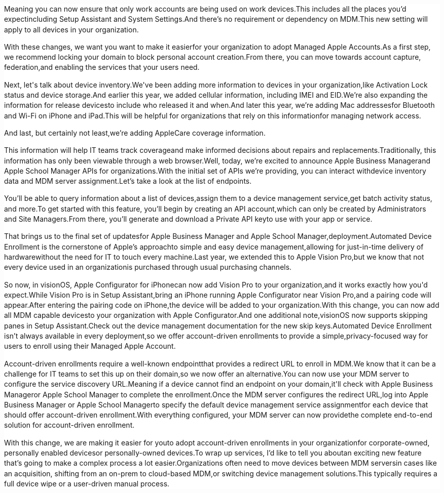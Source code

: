 Meaning you can now ensure that only work accounts are being used on work devices.This includes all the places you’d expectincluding Setup Assistant and System Settings.And there’s no requirement or dependency on MDM.This new setting will apply to all devices in your organization.

With these changes, we want you want to make it easierfor your organization to adopt Managed Apple Accounts.As a first step, we recommend locking your domain to block personal account creation.From there, you can move towards account capture, federation,and enabling the services that your users need.

Next, let's talk about device inventory.We've been adding more information to devices in your organization,like Activation Lock status and device storage.And earlier this year, we added cellular information, including IMEI and EID.We’re also expanding the information for release devicesto include who released it and when.And later this year, we’re adding Mac addressesfor Bluetooth and Wi-Fi on iPhone and iPad.This will be helpful for organizations that rely on this informationfor managing network access.

And last, but certainly not least,we’re adding AppleCare coverage information.

This information will help IT teams track coverageand make informed decisions about repairs and replacements.Traditionally, this information has only been viewable through a web browser.Well, today, we’re excited to announce Apple Business Managerand Apple School Manager APIs for organizations.With the initial set of APIs we’re providing, you can interact withdevice inventory data and MDM server assignment.Let’s take a look at the list of endpoints.

You’ll be able to query information about a list of devices,assign them to a device management service,get batch activity status, and more.To get started with this feature, you’ll begin by creating an API account,which can only be created by Administrators and Site Managers.From there, you’ll generate and download a Private API keyto use with your app or service.

That brings us to the final set of updatesfor Apple Business Manager and Apple School Manager,deployment.Automated Device Enrollment is the cornerstone of Apple’s approachto simple and easy device management,allowing for just-in-time delivery of hardwarewithout the need for IT to touch every machine.Last year, we extended this to Apple Vision Pro,but we know that not every device used in an organizationis purchased through usual purchasing channels.

So now, in visionOS, Apple Configurator for iPhonecan now add Vision Pro to your organization,and it works exactly how you'd expect.While Vision Pro is in Setup Assistant,bring an iPhone running Apple Configurator near Vision Pro,and a pairing code will appear.After entering the pairing code on iPhone,the device will be added to your organization.With this change, you can now add all MDM capable devicesto your organization with Apple Configurator.And one additional note,visionOS now supports skipping panes in Setup Assistant.Check out the device management documentation for the new skip keys.Automated Device Enrollment isn’t always available in every deployment,so we offer account-driven enrollments to provide a simple,privacy-focused way for users to enroll using their Managed Apple Account.

Account-driven enrollments require a well-known endpointthat provides a redirect URL to enroll in MDM.We know that it can be a challenge for IT teams to set this up on their domain,so we now offer an alternative.You can now use your MDM server to configure the service discovery URL.Meaning if a device cannot find an endpoint on your domain,it'll check with Apple Business Manageror Apple School Manager to complete the enrollment.Once the MDM server configures the redirect URL,log into Apple Business Manager or Apple School Managerto specify the default device management service assignmentfor each device that should offer account-driven enrollment.With everything configured, your MDM server can now providethe complete end-to-end solution for account-driven enrollment.

With this change, we are making it easier for youto adopt account-driven enrollments in your organizationfor corporate-owned, personally enabled devicesor personally-owned devices.To wrap up services, I’d like to tell you aboutan exciting new feature that’s going to make a complex process a lot easier.Organizations often need to move devices between MDM serversin cases like an acquisition, shifting from an on-prem to cloud-based MDM,or switching device management solutions.This typically requires a full device wipe or a user-driven manual process.
